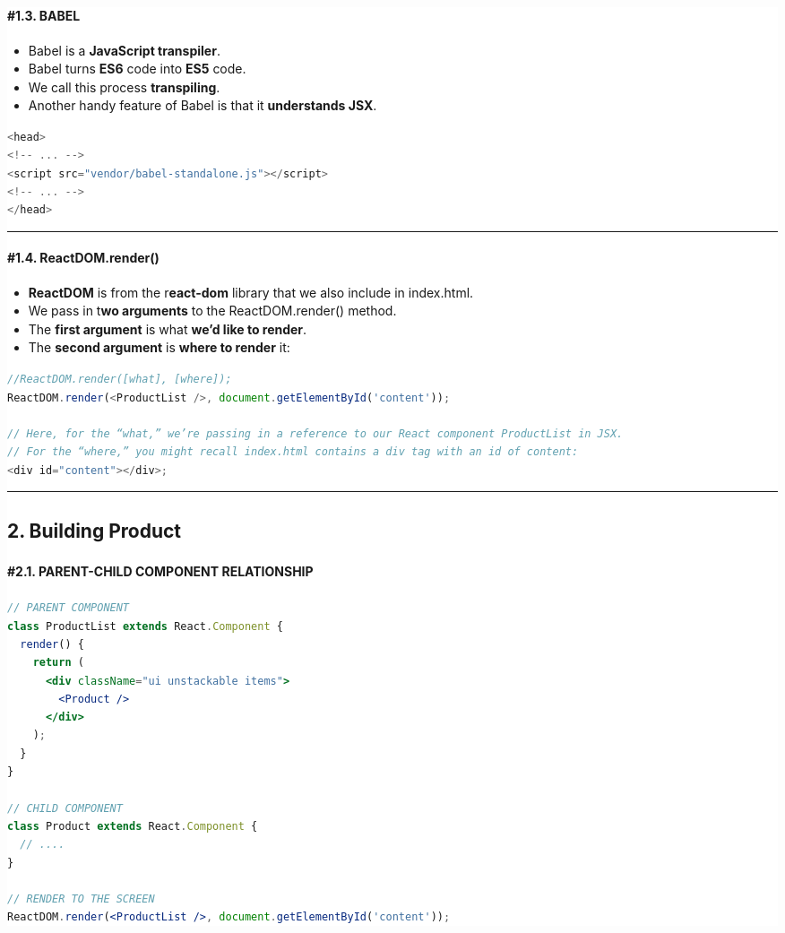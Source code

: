 
#### #1.3. BABEL

- Babel is a **JavaScript transpiler**.
- Babel turns **ES6** code into **ES5** code.
- We call this process **transpiling**.
- Another handy feature of Babel is that it **understands JSX**.

```javascript
<head>
<!-- ... -->
<script src="vendor/babel-standalone.js"></script>
<!-- ... -->
</head>

```

---

#### #1.4. ReactDOM.render()

- **ReactDOM** is from the r**eact-dom** library that we also include in index.html.
- We pass in t**wo arguments** to the ReactDOM.render() method.
- The **first argument** is what **we’d like to render**.
- The **second argument** is **where to render** it:

```javascript
//ReactDOM.render([what], [where]);
ReactDOM.render(<ProductList />, document.getElementById('content'));

// Here, for the “what,” we’re passing in a reference to our React component ProductList in JSX.
// For the “where,” you might recall index.html contains a div tag with an id of content:
<div id="content"></div>;
```

---

## 2. Building Product

#### #2.1. PARENT-CHILD COMPONENT RELATIONSHIP

```jsx
// PARENT COMPONENT
class ProductList extends React.Component {
  render() {
    return (
      <div className="ui unstackable items">
        <Product />
      </div>
    );
  }
}

// CHILD COMPONENT
class Product extends React.Component {
  // ....
}

// RENDER TO THE SCREEN
ReactDOM.render(<ProductList />, document.getElementById('content'));
```
